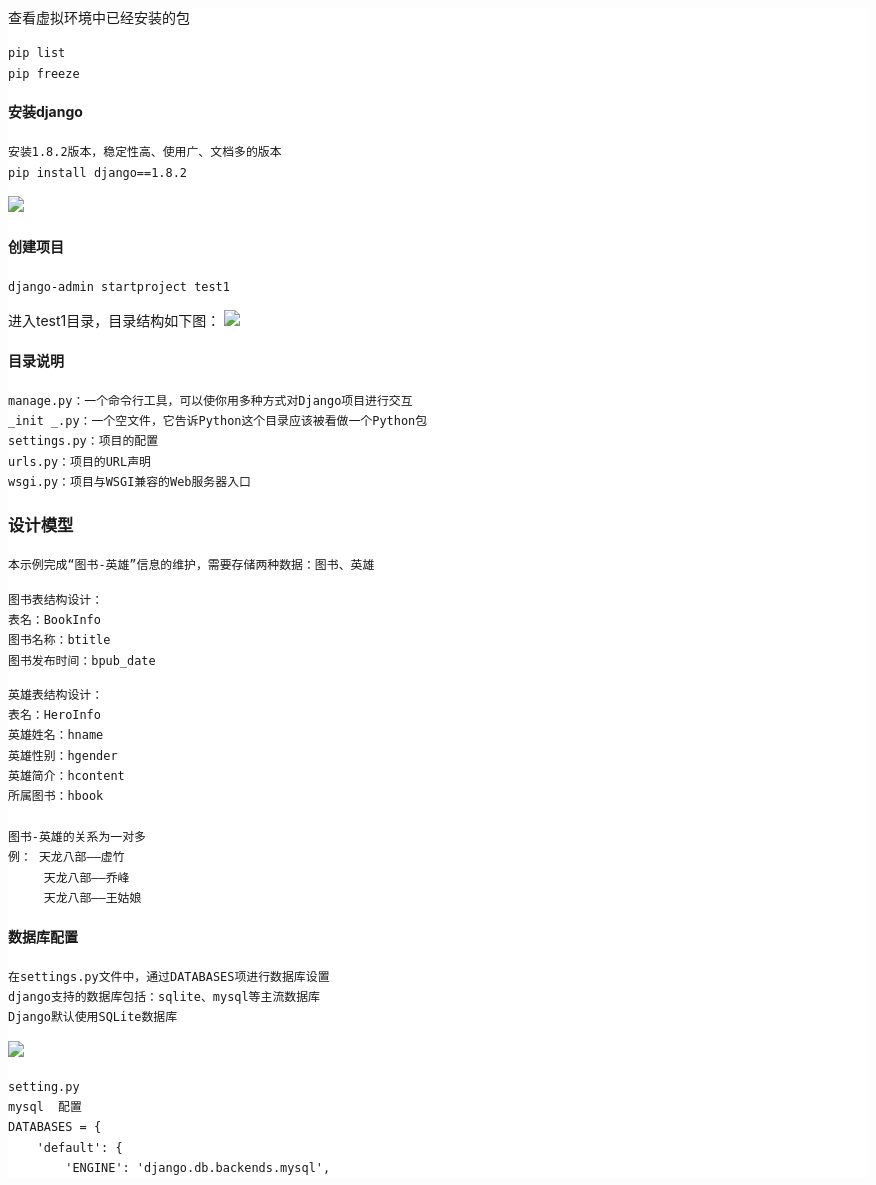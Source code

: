 ```
```
查看虚拟环境中已经安装的包
```
pip list
pip freeze
```
#### 安装django
```
安装1.8.2版本，稳定性高、使用广、文档多的版本
pip install django==1.8.2
```
![](http://p3ek8hcdl.bkt.clouddn.com/image/django.jpg)
#### 创建项目
```
django-admin startproject test1
```
进入test1目录，目录结构如下图：
![](http://p3ek8hcdl.bkt.clouddn.com/image/test1.png)
#### 目录说明
```
manage.py：一个命令行工具，可以使你用多种方式对Django项目进行交互
_init _.py：一个空文件，它告诉Python这个目录应该被看做一个Python包
settings.py：项目的配置
urls.py：项目的URL声明
wsgi.py：项目与WSGI兼容的Web服务器入口
```
### 设计模型
```
本示例完成“图书-英雄”信息的维护，需要存储两种数据：图书、英雄
```
```
图书表结构设计：
表名：BookInfo
图书名称：btitle
图书发布时间：bpub_date
```
```
英雄表结构设计：
表名：HeroInfo
英雄姓名：hname
英雄性别：hgender
英雄简介：hcontent
所属图书：hbook

图书-英雄的关系为一对多
例： 天龙八部——虚竹
     天龙八部——乔峰
     天龙八部——王姑娘
```
#### 数据库配置
```
在settings.py文件中，通过DATABASES项进行数据库设置
django支持的数据库包括：sqlite、mysql等主流数据库
Django默认使用SQLite数据库
```
![](http://p3ek8hcdl.bkt.clouddn.com/image/djangodbs.jpg)
```
setting.py 
mysql  配置
DATABASES = {
    'default': {
        'ENGINE': 'django.db.backends.mysql',
```